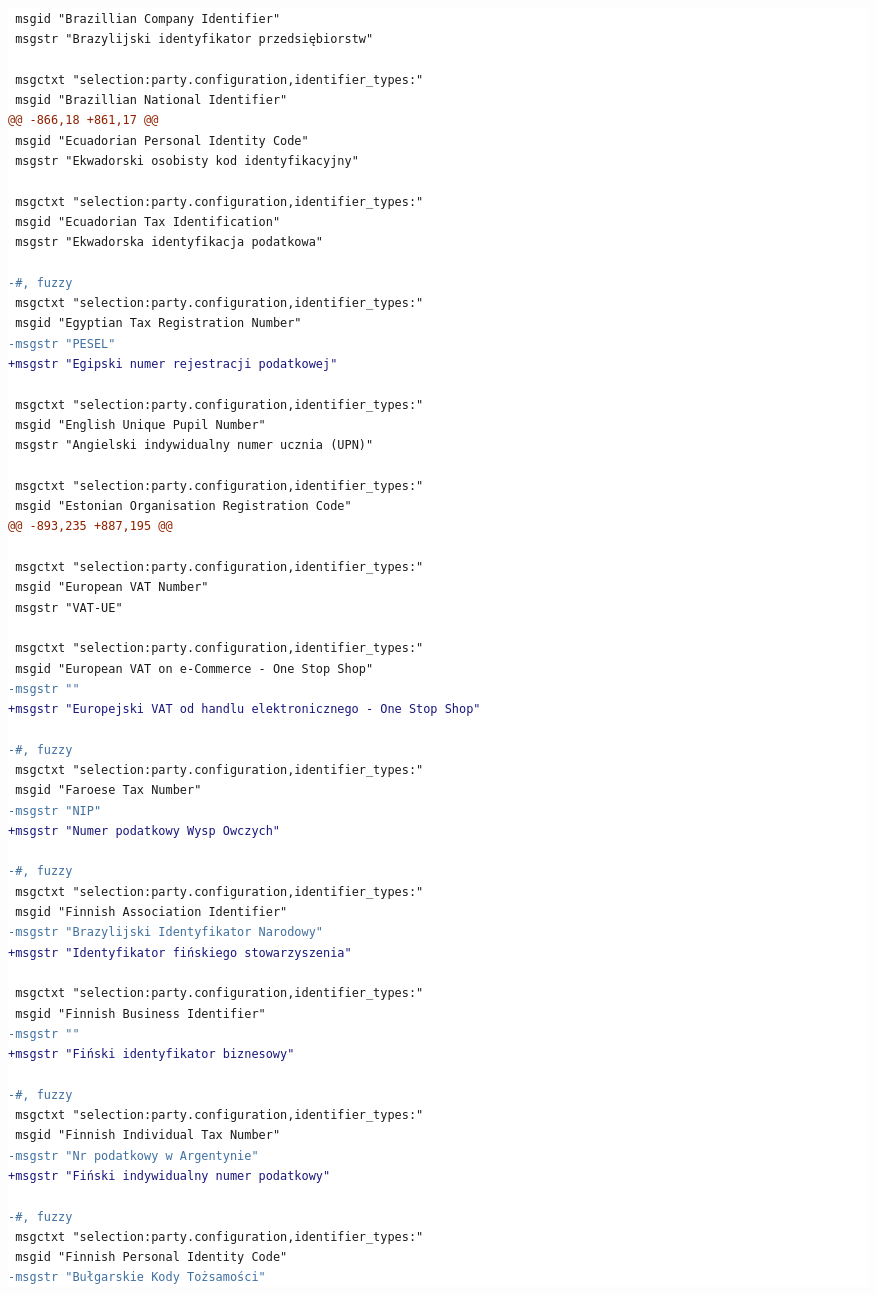```diff
 msgid "Brazillian Company Identifier"
 msgstr "Brazylijski identyfikator przedsiębiorstw"
 
 msgctxt "selection:party.configuration,identifier_types:"
 msgid "Brazillian National Identifier"
@@ -866,18 +861,17 @@
 msgid "Ecuadorian Personal Identity Code"
 msgstr "Ekwadorski osobisty kod identyfikacyjny"
 
 msgctxt "selection:party.configuration,identifier_types:"
 msgid "Ecuadorian Tax Identification"
 msgstr "Ekwadorska identyfikacja podatkowa"
 
-#, fuzzy
 msgctxt "selection:party.configuration,identifier_types:"
 msgid "Egyptian Tax Registration Number"
-msgstr "PESEL"
+msgstr "Egipski numer rejestracji podatkowej"
 
 msgctxt "selection:party.configuration,identifier_types:"
 msgid "English Unique Pupil Number"
 msgstr "Angielski indywidualny numer ucznia (UPN)"
 
 msgctxt "selection:party.configuration,identifier_types:"
 msgid "Estonian Organisation Registration Code"
@@ -893,235 +887,195 @@
 
 msgctxt "selection:party.configuration,identifier_types:"
 msgid "European VAT Number"
 msgstr "VAT-UE"
 
 msgctxt "selection:party.configuration,identifier_types:"
 msgid "European VAT on e-Commerce - One Stop Shop"
-msgstr ""
+msgstr "Europejski VAT od handlu elektronicznego - One Stop Shop"
 
-#, fuzzy
 msgctxt "selection:party.configuration,identifier_types:"
 msgid "Faroese Tax Number"
-msgstr "NIP"
+msgstr "Numer podatkowy Wysp Owczych"
 
-#, fuzzy
 msgctxt "selection:party.configuration,identifier_types:"
 msgid "Finnish Association Identifier"
-msgstr "Brazylijski Identyfikator Narodowy"
+msgstr "Identyfikator fińskiego stowarzyszenia"
 
 msgctxt "selection:party.configuration,identifier_types:"
 msgid "Finnish Business Identifier"
-msgstr ""
+msgstr "Fiński identyfikator biznesowy"
 
-#, fuzzy
 msgctxt "selection:party.configuration,identifier_types:"
 msgid "Finnish Individual Tax Number"
-msgstr "Nr podatkowy w Argentynie"
+msgstr "Fiński indywidualny numer podatkowy"
 
-#, fuzzy
 msgctxt "selection:party.configuration,identifier_types:"
 msgid "Finnish Personal Identity Code"
-msgstr "Bułgarskie Kody Tożsamości"
```